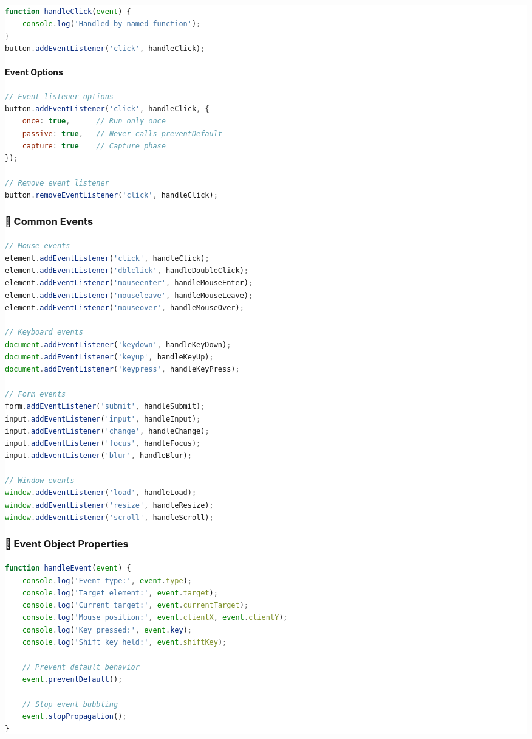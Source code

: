 ```javascript
function handleClick(event) {
    console.log('Handled by named function');
}
button.addEventListener('click', handleClick);
```

#### **Event Options**
```javascript
// Event listener options
button.addEventListener('click', handleClick, {
    once: true,      // Run only once
    passive: true,   // Never calls preventDefault
    capture: true    // Capture phase
});

// Remove event listener
button.removeEventListener('click', handleClick);
```

### 🎪 Common Events

```javascript
// Mouse events
element.addEventListener('click', handleClick);
element.addEventListener('dblclick', handleDoubleClick);
element.addEventListener('mouseenter', handleMouseEnter);
element.addEventListener('mouseleave', handleMouseLeave);
element.addEventListener('mouseover', handleMouseOver);

// Keyboard events
document.addEventListener('keydown', handleKeyDown);
document.addEventListener('keyup', handleKeyUp);
document.addEventListener('keypress', handleKeyPress);

// Form events
form.addEventListener('submit', handleSubmit);
input.addEventListener('input', handleInput);
input.addEventListener('change', handleChange);
input.addEventListener('focus', handleFocus);
input.addEventListener('blur', handleBlur);

// Window events
window.addEventListener('load', handleLoad);
window.addEventListener('resize', handleResize);
window.addEventListener('scroll', handleScroll);
```

### 🎯 Event Object Properties

```javascript
function handleEvent(event) {
    console.log('Event type:', event.type);
    console.log('Target element:', event.target);
    console.log('Current target:', event.currentTarget);
    console.log('Mouse position:', event.clientX, event.clientY);
    console.log('Key pressed:', event.key);
    console.log('Shift key held:', event.shiftKey);
    
    // Prevent default behavior
    event.preventDefault();
    
    // Stop event bubbling
    event.stopPropagation();
}
```